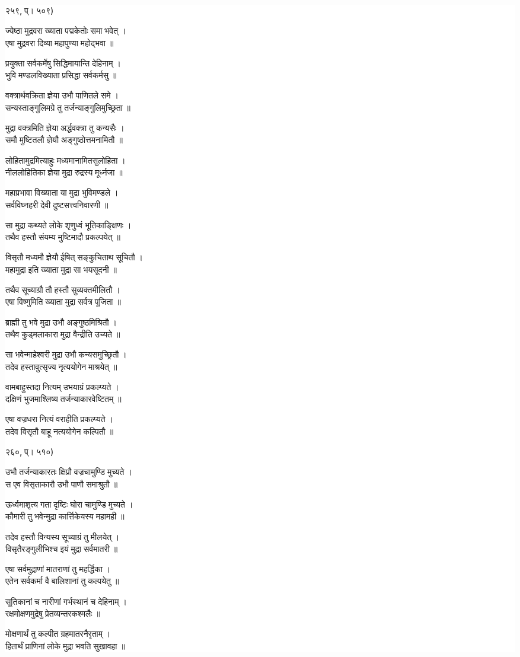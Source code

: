 २५९, प्। ५०९)  
  
ज्येष्ठा मुद्रवरा ख्याता पद्मकेतोः समा भवेत् ।  
एषा मुद्रवरा दिव्या महापुण्या महोद्भवा ॥

प्रयुक्ता सर्वकर्मेषु सिद्धिमायान्ति देहिनाम् ।  
भुवि मण्डलविख्याता प्रसिद्धा सर्वकर्मसु ॥

वक्त्रार्थवक्रिता ज्ञेया उभौ पाणितले समे ।  
सन्यस्ताङ्गुलिमग्रे तु तर्जन्याङ्गुलिमुच्छ्रिता ॥

मुद्रा वक्त्रमिति ज्ञेया अर्द्धवक्त्रा तु कन्यसैः ।  
समौ मुष्टितलौ ज्ञेयौ अङ्गुष्ठोत्तमनामितौ ॥

लोहितामुद्रमित्याहुः मध्यमानामितसुलोहिता ।  
नीललोहितिका ज्ञेया मुद्रा रुद्रस्य मूर्ध्नजा ॥

महाप्रभावा विख्याता या मुद्रा भुविमण्डले ।  
सर्वविघ्नहरी देवी दुष्टसत्त्वनिवारणी ॥

सा मुद्रा कथ्यते लोके शृणुध्वं भूतिकाङ्क्षिणः ।  
तथैव हस्तौ संयम्य मुष्टिमादौ प्रकल्पयेत् ॥

विसृतौ मध्यमौ ज्ञेयौ ईषित् सङ्कुचिताथ सूचितौ ।  
महामुद्रा इति ख्याता मुद्रा सा भयसूदनी ॥

तथैव सूच्याग्रौ तौ हस्तौ सुव्यक्तमीलितौ ।  
एषा विष्णुमिति ख्याता मुद्रा सर्वत्र पूजिता ॥

ब्राह्मी तु भवे मुद्रा उभौ अङ्गुष्ठमिश्रितौ ।  
तथैव कुड्मलाकारा मुद्रा वैन्द्रीति उच्यते ॥

सा भवेन्माहेश्वरी मुद्रा उभौ कन्यसमुच्छ्रितौ ।  
तदेव हस्तावुत्सृज्य नृत्ययोगेन माश्रयेत् ॥

वामबाहुस्तदा नित्यम् उभयाग्रं प्रकल्प्यते ।  
दक्षिणं भुजमाश्लिष्य तर्जन्याकारवेष्टितम् ॥

एषा वज्रधरा नित्यं वराहीति प्रकल्प्यते ।  
तदेव विसृतौ बाहू नत्ययोगेन कल्पितौ ॥

२६०, प्। ५१०)  
  
उभौ तर्जन्याकारतः क्षिप्रौ वज्रचामुण्डि मुच्यते ।  
स एव विसृताकारौ उभौ पाणौ समाश्रुतौ ॥

ऊर्ध्वमाशृत्य गता दृष्टिः घोरा चामुण्डि मुच्यते ।  
कौमारी तु भवेन्मुद्रा कार्त्तिकेयस्य महामही ॥

तदेव हस्तौ विन्यस्य सूच्याग्रं तु मीलयेत् ।  
विसृतैरङ्गुलीभिश्च इयं मुद्रा सर्वमातरी ॥

एषा सर्वमुद्राणां मातराणां तु महर्द्धिका ।  
एतेन सर्वकर्मा वै बालिशानां तु कल्पयेतु ॥

सूतिकानां च नारीणां गर्भस्थानं च देहिनाम् ।  
रक्षमोक्षणमुद्रेषु प्रेतव्यन्तरकश्मलैः ॥

मोक्षणार्थं तु कल्पीत ग्रहमातरनैरृताम् ।  
हितार्थं प्राणिनां लोके मुद्रा भवति सुखावहा ॥

